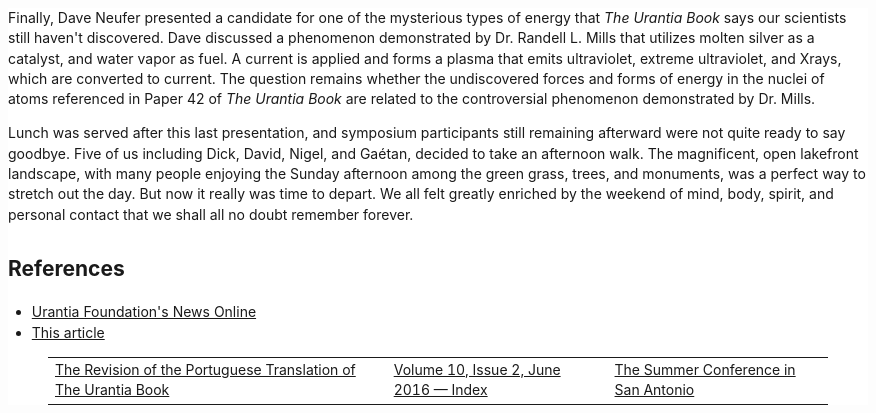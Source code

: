 Finally, Dave Neufer presented a candidate for one of the mysterious types of energy that _The Urantia Book_ says our scientists still haven't discovered. Dave discussed a phenomenon demonstrated by Dr. Randell L. Mills that utilizes molten silver as a catalyst, and water vapor as fuel. A current is applied and forms a plasma that emits ultraviolet, extreme ultraviolet, and Xrays, which are converted to current. The question remains whether the undiscovered forces and forms of energy in the nuclei of atoms referenced in Paper 42 of _The Urantia Book_ are related to the controversial phenomenon demonstrated by Dr. Mills.

Lunch was served after this last presentation, and symposium participants still remaining afterward were not quite ready to say goodbye. Five of us including Dick, David, Nigel, and Gaétan, decided to take an afternoon walk. The magnificent, open lakefront landscape, with many people enjoying the Sunday afternoon among the green grass, trees, and monuments, was a perfect way to stretch out the day. But now it really was time to depart. We all felt greatly enriched by the weekend of mind, body, spirit, and personal contact that we shall all no doubt remember forever.
<br style="clear:both;"/>

## References

- [Urantia Foundation's News Online](https://www.urantia.org/urantia-foundation/newsletter-pdf-archives)
- [This article](https://www.urantia.org/news/2016-06/reflections-2016-science-symposium)

<figure class="table chapter-navigator">
  <table>
    <tbody>
      <tr>
        <td>
        <a href="/en/article/Susana_Hutner/The_Revision_of_the_Portuguese_Translation_of_The_Urantia_Book">
          <span class="mdi mdi-arrow-left-drop-circle"></span><span class="pl-2">The Revision of the Portuguese Translation of The Urantia Book</span>
        </a>
        </td>
        <td>
        <a href="/en/index/articles_uf_news_online#volume-10-issue-2-june-2016">
          <span class="mdi mdi-book-open-variant"></span><span class="pl-2">Volume 10, Issue 2, June 2016 — Index</span>
        </a>
        </td>
        <td>
        <a href="/en/article/Joanne_Strobel/The_Summer_Conference_in_San_Antonio">
          <span class="pr-2">The Summer Conference in San Antonio</span><span class="mdi mdi-arrow-right-drop-circle"></span>
        </a>
        </td>
      </tr>
    </tbody>
  </table>
</figure>
